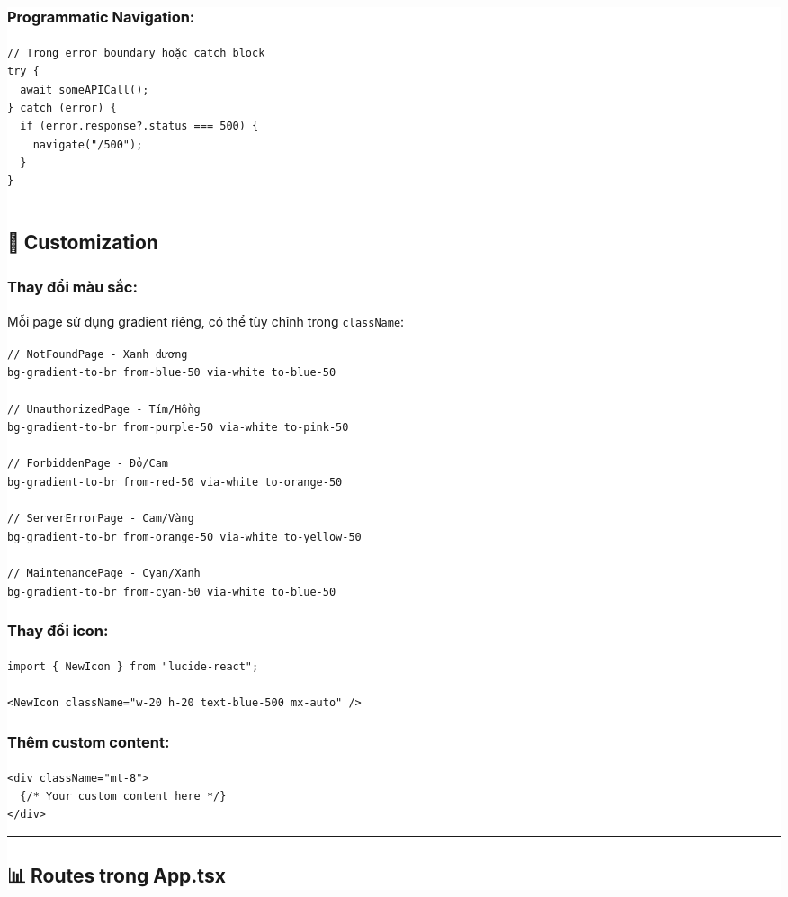 ### Programmatic Navigation:
```tsx
// Trong error boundary hoặc catch block
try {
  await someAPICall();
} catch (error) {
  if (error.response?.status === 500) {
    navigate("/500");
  }
}
```

---

## 🎨 Customization

### Thay đổi màu sắc:
Mỗi page sử dụng gradient riêng, có thể tùy chỉnh trong `className`:
```tsx
// NotFoundPage - Xanh dương
bg-gradient-to-br from-blue-50 via-white to-blue-50

// UnauthorizedPage - Tím/Hồng
bg-gradient-to-br from-purple-50 via-white to-pink-50

// ForbiddenPage - Đỏ/Cam
bg-gradient-to-br from-red-50 via-white to-orange-50

// ServerErrorPage - Cam/Vàng
bg-gradient-to-br from-orange-50 via-white to-yellow-50

// MaintenancePage - Cyan/Xanh
bg-gradient-to-br from-cyan-50 via-white to-blue-50
```

### Thay đổi icon:
```tsx
import { NewIcon } from "lucide-react";

<NewIcon className="w-20 h-20 text-blue-500 mx-auto" />
```

### Thêm custom content:
```tsx
<div className="mt-8">
  {/* Your custom content here */}
</div>
```

---

## 📊 Routes trong App.tsx
